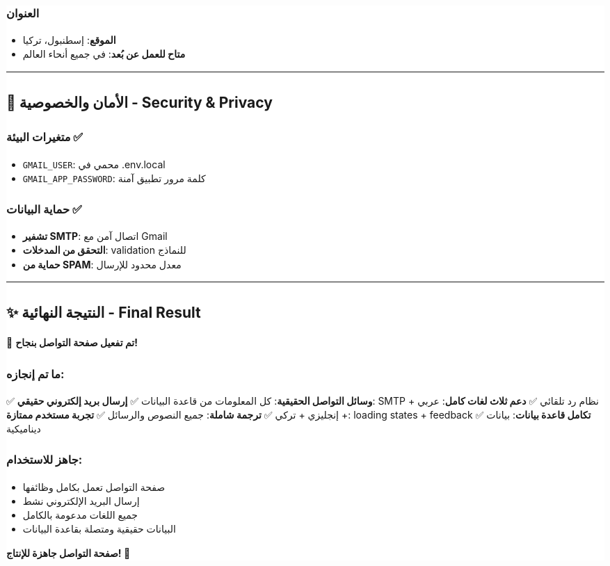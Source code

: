 ### العنوان
- **الموقع**: إسطنبول، تركيا
- **متاح للعمل عن بُعد**: في جميع أنحاء العالم

---

## 🔐 الأمان والخصوصية - Security & Privacy

### متغيرات البيئة ✅
- `GMAIL_USER`: محمي في .env.local
- `GMAIL_APP_PASSWORD`: كلمة مرور تطبيق آمنة

### حماية البيانات ✅
- **تشفير SMTP**: اتصال آمن مع Gmail
- **التحقق من المدخلات**: validation للنماذج
- **حماية من SPAM**: معدل محدود للإرسال

---

## ✨ النتيجة النهائية - Final Result

🎉 **تم تفعيل صفحة التواصل بنجاح!**

### ما تم إنجازه:
✅ **وسائل التواصل الحقيقية**: كل المعلومات من قاعدة البيانات
✅ **إرسال بريد إلكتروني حقيقي**: SMTP + نظام رد تلقائي
✅ **دعم ثلاث لغات كامل**: عربي + إنجليزي + تركي
✅ **ترجمة شاملة**: جميع النصوص والرسائل
✅ **تجربة مستخدم ممتازة**: loading states + feedback
✅ **تكامل قاعدة بيانات**: بيانات ديناميكية

### جاهز للاستخدام:
- صفحة التواصل تعمل بكامل وظائفها
- إرسال البريد الإلكتروني نشط
- جميع اللغات مدعومة بالكامل
- البيانات حقيقية ومتصلة بقاعدة البيانات

**صفحة التواصل جاهزة للإنتاج! 🚀**
